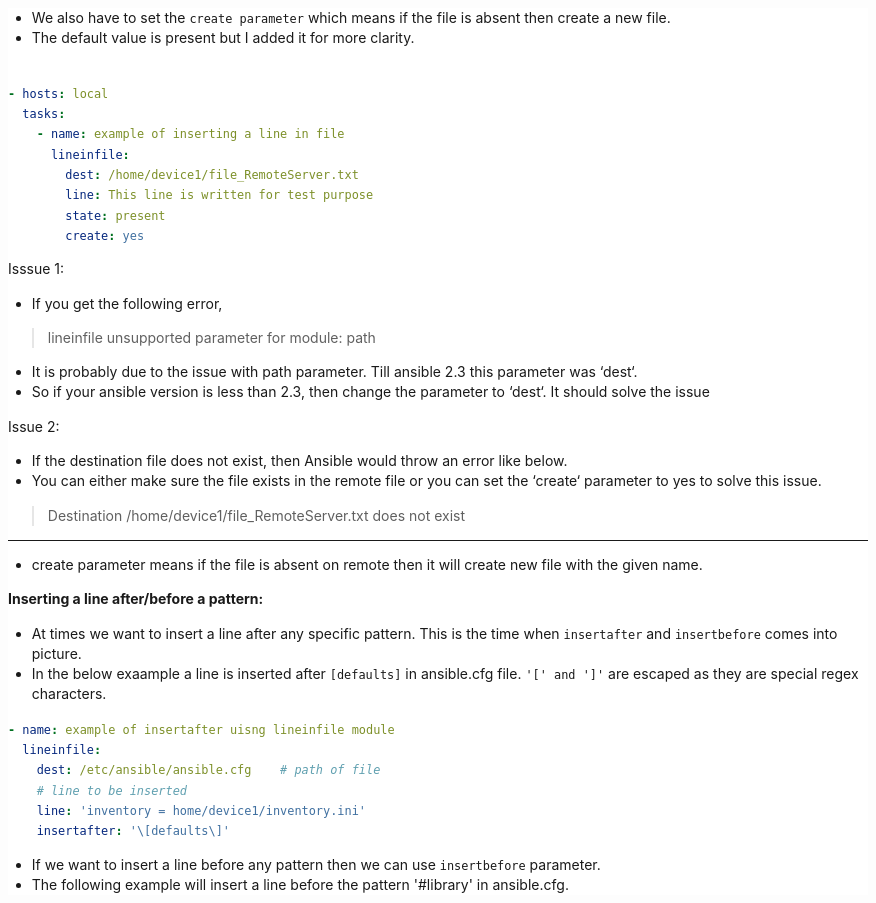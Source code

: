 * We also have to set the ```create parameter``` which means if the file is absent then create a new file.
* The default value is present but I added it for more clarity.

```YAML

- hosts: local
  tasks:
    - name: example of inserting a line in file
      lineinfile: 
        dest: /home/device1/file_RemoteServer.txt
        line: This line is written for test purpose
        state: present
        create: yes

```
Isssue 1: 

* If you get the following error,

> lineinfile unsupported parameter for module: path

* It is probably due to the issue with path parameter. Till ansible 2.3 this parameter was ‘dest‘. 
* So if your ansible version is less than 2.3, then change the parameter to ‘dest‘. It should solve the issue

Issue 2: 

* If the destination file does not exist, then Ansible would throw an error like below. 
* You can either make sure the file exists in the remote file or you can set the ‘create‘ parameter to yes to solve this issue.

>  Destination /home/device1/file_RemoteServer.txt does not exist
<hr>

* create parameter means if the file is absent on remote then it will create new file with the given name.


**Inserting a line after/before a pattern:**

* At times we want to insert a line after any specific pattern. This is the time when  ```insertafter``` and ```insertbefore``` comes into picture.
* In the below exaample a line is inserted after ```[defaults]``` in ansible.cfg file. ``'[' and ']'`` are escaped as they are special regex characters.

```YAML
- name: example of insertafter uisng lineinfile module
  lineinfile: 
    dest: /etc/ansible/ansible.cfg    # path of file
    # line to be inserted
    line: 'inventory = home/device1/inventory.ini'
    insertafter: '\[defaults\]'

```

* If we want to insert a line before any pattern then we can use ```insertbefore``` parameter.
* The following example will insert a line before the pattern '#library'  in ansible.cfg.
